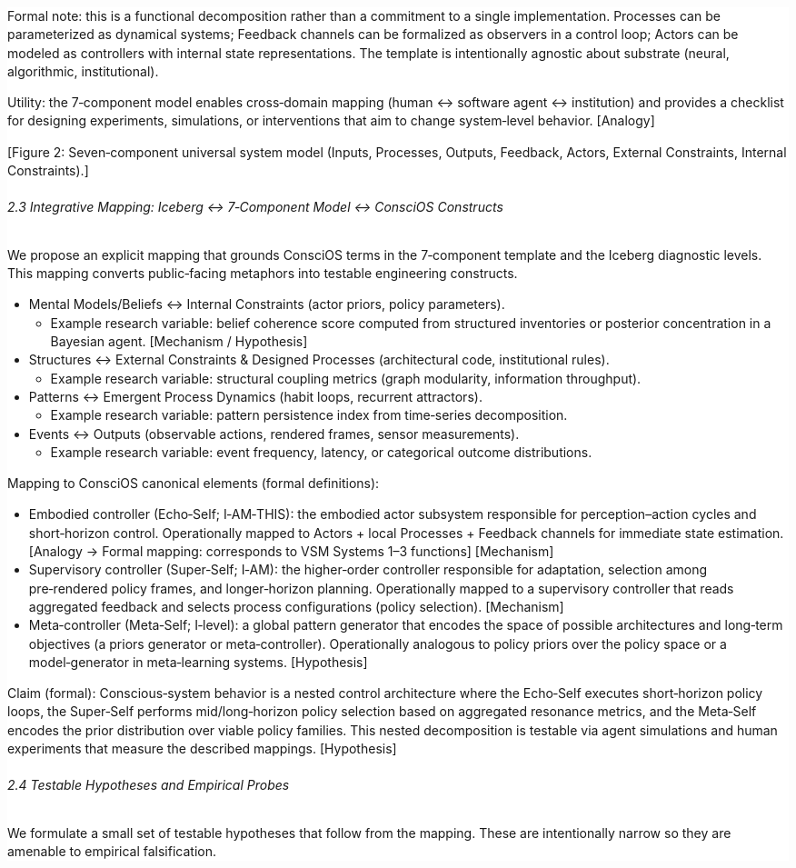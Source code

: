 Formal note: this is a functional decomposition rather than a commitment to a single implementation. Processes can be parameterized as dynamical systems; Feedback channels can be formalized as observers in a control loop; Actors can be modeled as controllers with internal state representations. The template is intentionally agnostic about substrate (neural, algorithmic, institutional).

Utility: the 7‑component model enables cross‑domain mapping (human ↔ software agent ↔ institution) and provides a checklist for designing experiments, simulations, or interventions that aim to change system‑level behavior. [Analogy]

[Figure 2: Seven‑component universal system model (Inputs, Processes, Outputs, Feedback, Actors, External Constraints, Internal Constraints).]

###### 2.3 Integrative Mapping: Iceberg ↔ 7‑Component Model ↔ ConsciOS Constructs

We propose an explicit mapping that grounds ConsciOS terms in the 7‑component template and the Iceberg diagnostic levels. This mapping converts public‑facing metaphors into testable engineering constructs.

* Mental Models/Beliefs ↔ Internal Constraints (actor priors, policy parameters).
  * Example research variable: belief coherence score computed from structured inventories or posterior concentration in a Bayesian agent. [Mechanism / Hypothesis]
* Structures ↔ External Constraints & Designed Processes (architectural code, institutional rules).
  * Example research variable: structural coupling metrics (graph modularity, information throughput).
* Patterns ↔ Emergent Process Dynamics (habit loops, recurrent attractors).
  * Example research variable: pattern persistence index from time‑series decomposition.
* Events ↔ Outputs (observable actions, rendered frames, sensor measurements).
  * Example research variable: event frequency, latency, or categorical outcome distributions.

Mapping to ConsciOS canonical elements (formal definitions):

* Embodied controller (Echo‑Self; I‑AM‑THIS): the embodied actor subsystem responsible for perception–action cycles and short‑horizon control. Operationally mapped to Actors + local Processes + Feedback channels for immediate state estimation. [Analogy → Formal mapping: corresponds to VSM Systems 1–3 functions] [Mechanism]
* Supervisory controller (Super‑Self; I‑AM): the higher‑order controller responsible for adaptation, selection among pre‑rendered policy frames, and longer‑horizon planning. Operationally mapped to a supervisory controller that reads aggregated feedback and selects process configurations (policy selection). [Mechanism]
* Meta‑controller (Meta‑Self; I‑level): a global pattern generator that encodes the space of possible architectures and long‑term objectives (a priors generator or meta‑controller). Operationally analogous to policy priors over the policy space or a model‑generator in meta‑learning systems. [Hypothesis]

Claim (formal): Conscious‑system behavior is a nested control architecture where the Echo‑Self executes short‑horizon policy loops, the Super‑Self performs mid/long‑horizon policy selection based on aggregated resonance metrics, and the Meta‑Self encodes the prior distribution over viable policy families. This nested decomposition is testable via agent simulations and human experiments that measure the described mappings. [Hypothesis]

###### 2.4 Testable Hypotheses and Empirical Probes

We formulate a small set of testable hypotheses that follow from the mapping. These are intentionally narrow so they are amenable to empirical falsification.
